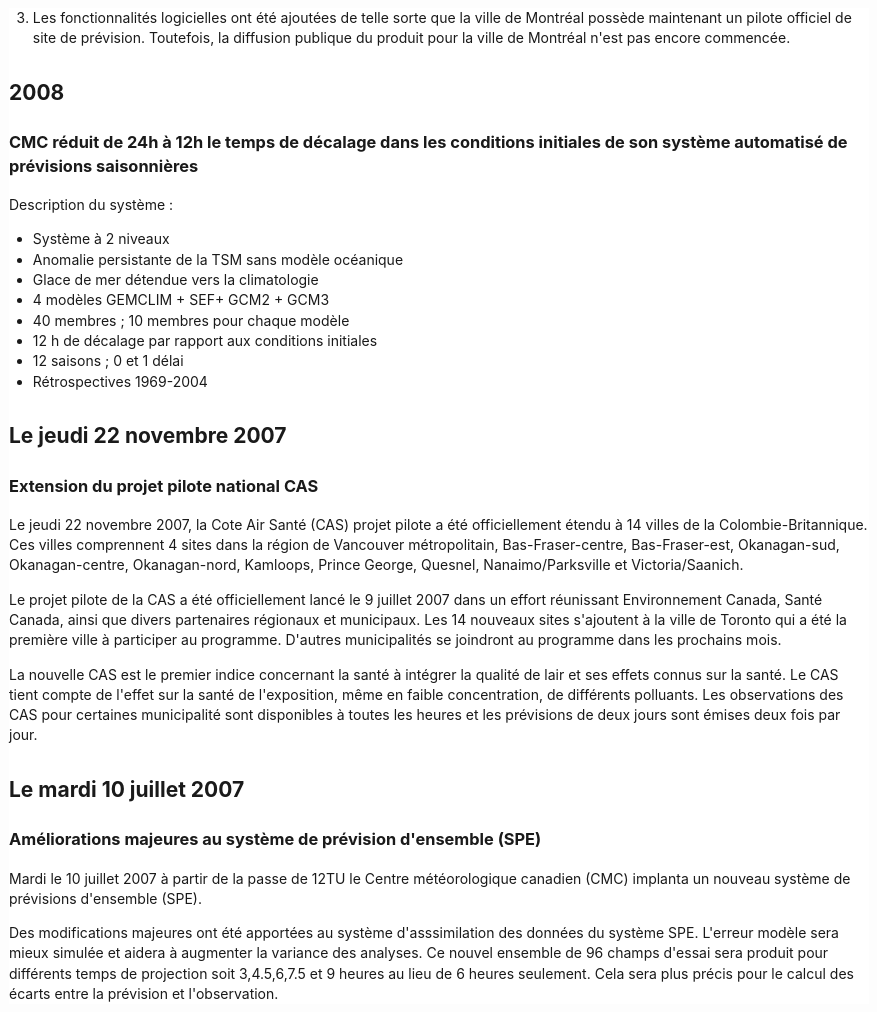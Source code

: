 3. Les fonctionnalités logicielles ont été ajoutées de telle sorte que la ville de Montréal possède maintenant un pilote officiel de site de prévision. Toutefois, la diffusion publique du produit pour la ville de Montréal n'est pas encore commencée.


## 2008

### CMC réduit de 24h à 12h le temps de décalage dans les conditions initiales de son système automatisé de prévisions saisonnières

Description du système :

- Système à 2 niveaux
- Anomalie persistante de la TSM sans modèle océanique
- Glace de mer détendue vers la climatologie
- 4 modèles GEMCLIM + SEF+ GCM2 + GCM3
- 40 membres ; 10 membres pour chaque modèle
- 12 h de décalage par rapport aux conditions initiales
- 12 saisons ; 0 et 1 délai
- Rétrospectives 1969-2004


## Le jeudi 22 novembre 2007

### Extension du projet pilote national CAS

Le jeudi 22 novembre 2007, la Cote Air Santé (CAS) projet pilote a été officiellement étendu à  14 villes de la Colombie-Britannique. Ces villes comprennent 4 sites dans la région de Vancouver métropolitain, Bas-Fraser-centre, Bas-Fraser-est, Okanagan-sud, Okanagan-centre, Okanagan-nord, Kamloops, Prince George, Quesnel, Nanaimo/Parksville et Victoria/Saanich.

Le projet pilote de la CAS a été officiellement lancé le 9 juillet 2007 dans un effort réunissant Environnement Canada, Santé Canada, ainsi que divers partenaires régionaux et municipaux. Les 14 nouveaux sites s'ajoutent à la ville de Toronto qui a été la première ville à  participer au programme. D'autres municipalités se joindront au programme dans les prochains mois.

La nouvelle CAS est le premier indice concernant la santé à intégrer la qualité de lair et ses effets connus sur la santé. Le CAS tient compte de l'effet sur la santé de l'exposition, même en faible concentration, de différents polluants. Les observations des CAS pour certaines municipalité sont disponibles à toutes les heures et les prévisions de deux jours sont émises deux fois par jour.


## Le mardi 10 juillet 2007

### Améliorations majeures au système de prévision d'ensemble (SPE)
Mardi le 10 juillet 2007 à partir de la passe de 12TU le Centre météorologique canadien (CMC) implanta un nouveau système de prévisions d'ensemble (SPE).

Des modifications majeures ont été apportées au système d'asssimilation des données du système SPE. L'erreur modèle sera mieux simulée et aidera à augmenter la variance des analyses. Ce nouvel ensemble de 96 champs d'essai sera produit pour différents temps de projection soit 3,4.5,6,7.5 et 9 heures au lieu de 6 heures seulement. Cela sera plus précis pour le calcul des écarts entre la prévision et l'observation.

